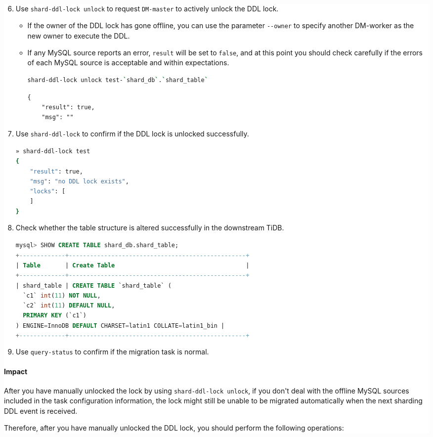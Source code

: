 6. Use `shard-ddl-lock unlock` to request `DM-master` to actively unlock the DDL lock.

    - If the owner of the DDL lock has gone offline, you can use the parameter `--owner` to specify another DM-worker as the new owner to execute the DDL.
    - If any MySQL source reports an error, `result` will be set to `false`, and at this point you should check carefully if the errors of each MySQL source is acceptable and within expectations.

        
        ```bash
        shard-ddl-lock unlock test-`shard_db`.`shard_table`
        ```

        ```
        {
            "result": true,
            "msg": ""
        ```

7. Use `shard-ddl-lock` to confirm if the DDL lock is unlocked successfully.

    ```bash
    » shard-ddl-lock test
    {
        "result": true,
        "msg": "no DDL lock exists",
        "locks": [
        ]
    }
    ```

8. Check whether the table structure is altered successfully in the downstream TiDB.

    ```sql
    mysql> SHOW CREATE TABLE shard_db.shard_table;
    +-------------+--------------------------------------------------+
    | Table       | Create Table                                     |
    +-------------+--------------------------------------------------+
    | shard_table | CREATE TABLE `shard_table` (
      `c1` int(11) NOT NULL,
      `c2` int(11) DEFAULT NULL,
      PRIMARY KEY (`c1`)
    ) ENGINE=InnoDB DEFAULT CHARSET=latin1 COLLATE=latin1_bin |
    +-------------+--------------------------------------------------+
    ```

9. Use `query-status` to confirm if the migration task is normal.

#### Impact

After you have manually unlocked the lock by using `shard-ddl-lock unlock`, if you don't deal with the offline MySQL sources included in the task configuration information, the lock might still be unable to be migrated automatically when the next sharding DDL event is received.

Therefore, after you have manually unlocked the DDL lock, you should perform the following operations:
